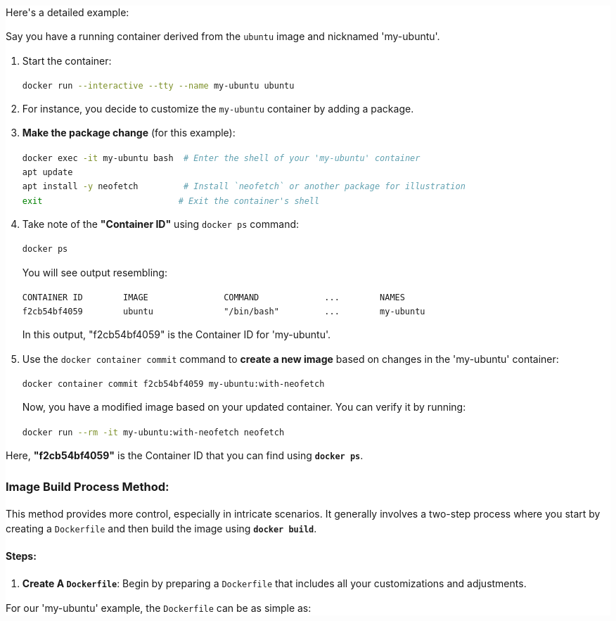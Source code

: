 Here's a detailed example:

Say you have a running container derived from the `ubuntu` image and nicknamed 'my-ubuntu'.

1. Start the container:
    ```bash
    docker run --interactive --tty --name my-ubuntu ubuntu
    ```

2. For instance, you decide to customize the `my-ubuntu` container by adding a package.

3. **Make the package change** (for this example):
    ```bash
    docker exec -it my-ubuntu bash  # Enter the shell of your 'my-ubuntu' container
    apt update
    apt install -y neofetch         # Install `neofetch` or another package for illustration
    exit                           # Exit the container's shell
    ```

4. Take note of the **"Container ID"** using `docker ps` command:
    ```bash
    docker ps
    ```

    You will see output resembling:
    ```plaintext
    CONTAINER ID        IMAGE               COMMAND             ...        NAMES
    f2cb54bf4059        ubuntu              "/bin/bash"         ...        my-ubuntu
    ```

    In this output, "f2cb54bf4059" is the Container ID for 'my-ubuntu'.

5. Use the `docker container commit` command to **create a new image** based on changes in the 'my-ubuntu' container:
    
    ```bash
    docker container commit f2cb54bf4059 my-ubuntu:with-neofetch
    ```

    Now, you have a modified image based on your updated container. You can verify it by running:
    ```bash
    docker run --rm -it my-ubuntu:with-neofetch neofetch
    ```

Here, **"f2cb54bf4059"** is the Container ID that you can find using **`docker ps`**.

### Image Build Process Method: 
This method provides more control, especially in intricate scenarios. It generally involves a two-step process where you start by creating a `Dockerfile` and then build the image using **`docker build`**.

#### Steps:

1.  **Create A `Dockerfile`**: Begin by preparing a `Dockerfile` that includes all your customizations and adjustments.

For our 'my-ubuntu' example, the `Dockerfile` can be as simple as:
